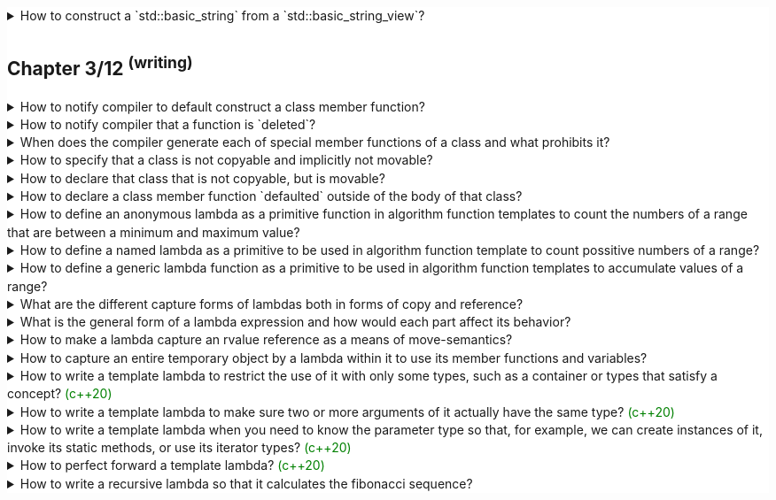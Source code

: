 <details><summary>How to construct a `std::basic_string` from a `std::basic_string_view`?</summary></details>

## Chapter 3/12 <sup>(writing)</sup>

<details><summary>How to notify compiler to default construct a class member function?</summary></details>

<details><summary>How to notify compiler that a function is `deleted`?</summary></details>

<details><summary>When does the compiler generate each of special member functions of a class and what prohibits it?</summary></details>

<details><summary>How to specify that a class is not copyable and implicitly not movable?</summary></details>

<details><summary>How to declare that class that is not copyable, but is movable?</summary></details>

<details><summary>How to declare a class member function `defaulted` outside of the body of that class?</summary></details>

<details><summary>How to define an anonymous lambda as a primitive function in algorithm function templates to count the numbers of a range that are between a minimum and maximum value?</summary></details>

<details><summary>How to define a named lambda as a primitive to be used in algorithm function template to count possitive numbers of a range?</summary></details>

<details><summary>How to define a generic lambda function as a primitive to be used in algorithm function templates to accumulate values of a range?</summary></details>

<details><summary>What are the different capture forms of lambdas both in forms of copy and reference?</summary></details>

<details><summary>What is the general form of a lambda expression and how would each part affect its behavior?</summary></details>

<details><summary>How to make a lambda capture an rvalue reference as a means of move-semantics?</summary></details>

<details><summary>How to capture an entire temporary object by a lambda within it to use its member functions and variables?</summary></details>

<details><summary>How to write a template lambda to restrict the use of it with only some types, such as a container or types that satisfy a concept? <span style="color:green">(c++20)</span></summary></details>

<details><summary>How to write a template lambda to make sure two or more arguments of it actually have the same type? <span style="color:green">(c++20)</span></summary></details>

<details><summary>How to write a template lambda when you need to know the parameter type so that, for example, we can create instances of it, invoke its static methods, or use its iterator types? <span style="color:green">(c++20)</span></summary></details>

<details><summary>How to perfect forward a template lambda? <span style="color:green">(c++20)</span></summary></details>

<details><summary>How to write a recursive lambda so that it calculates the fibonacci sequence?</summary></details>
